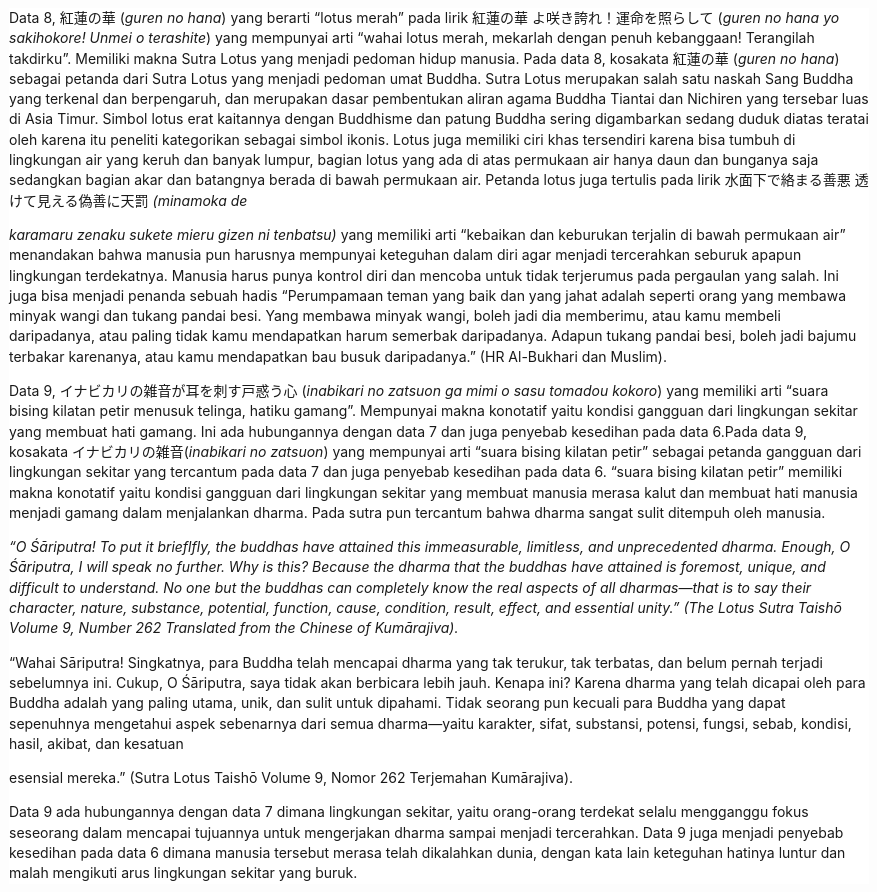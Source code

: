 <p><span class="font9">Data 8, </span><span class="font1">紅蓮の華 </span><span class="font9">(</span><span class="font9" style="font-style:italic;">guren no hana</span><span class="font9">) yang berarti “lotus merah” pada lirik </span><span class="font1">紅蓮の華 よ咲き誇れ！運命を照らして </span><span class="font9">(</span><span class="font9" style="font-style:italic;">guren no hana yo sakihokore! Unmei o terashite</span><span class="font9">) yang mempunyai arti “wahai lotus merah, mekarlah dengan penuh kebanggaan! Terangilah takdirku”. Memiliki makna Sutra Lotus yang menjadi pedoman hidup manusia. Pada data 8, kosakata </span><span class="font1">紅蓮の華 </span><span class="font9">(</span><span class="font9" style="font-style:italic;">guren no hana</span><span class="font9">) sebagai petanda dari Sutra Lotus yang menjadi pedoman umat Buddha. Sutra Lotus merupakan salah satu naskah Sang Buddha yang terkenal dan berpengaruh, dan merupakan dasar pembentukan aliran agama Buddha Tiantai dan Nichiren yang tersebar luas di Asia Timur. Simbol lotus erat kaitannya dengan Buddhisme dan patung Buddha sering digambarkan sedang duduk diatas teratai oleh karena itu peneliti kategorikan sebagai simbol ikonis. Lotus juga memiliki ciri khas tersendiri karena bisa tumbuh di lingkungan air yang keruh dan banyak lumpur, bagian lotus yang ada di atas permukaan air hanya daun dan bunganya saja sedangkan bagian akar dan batangnya berada di bawah permukaan air. Petanda lotus juga tertulis pada lirik </span><span class="font1">水面下で絡まる善悪 透けて見える偽善に天罰 </span><span class="font9" style="font-style:italic;">(minamoka de</span></p>
<p><span class="font9" style="font-style:italic;">karamaru zenaku sukete mieru gizen ni tenbatsu)</span><span class="font9"> yang memiliki arti “kebaikan dan keburukan terjalin di bawah permukaan air” menandakan bahwa manusia pun harusnya mempunyai keteguhan dalam diri agar menjadi tercerahkan seburuk apapun lingkungan terdekatnya. Manusia harus punya kontrol diri dan mencoba untuk tidak terjerumus pada pergaulan yang salah. Ini juga bisa menjadi penanda sebuah hadis “Perumpamaan teman yang baik dan yang jahat adalah seperti orang yang membawa minyak wangi dan tukang pandai besi. Yang membawa minyak wangi, boleh jadi dia memberimu, atau kamu membeli daripadanya, atau paling tidak kamu mendapatkan harum semerbak daripadanya. Adapun tukang pandai besi, boleh jadi bajumu terbakar karenanya, atau kamu mendapatkan bau busuk daripadanya.” (HR Al-Bukhari dan Muslim).</span></p>
<p><span class="font9">Data 9, </span><span class="font1">イナビカリの雑音が耳を刺す戸惑う心 </span><span class="font9">(</span><span class="font9" style="font-style:italic;">inabikari no zatsuon ga mimi o sasu tomadou kokoro</span><span class="font9">) yang memiliki arti “suara bising kilatan petir menusuk telinga, hatiku gamang”. Mempunyai makna konotatif yaitu kondisi gangguan dari lingkungan sekitar yang membuat hati gamang. Ini ada hubungannya dengan data 7 dan juga penyebab kesedihan pada data 6.Pada data 9, kosakata </span><span class="font1">イナビカリの雑音</span><span class="font9">(</span><span class="font9" style="font-style:italic;">inabikari no zatsuon</span><span class="font9">) yang mempunyai arti “suara bising kilatan petir” sebagai petanda gangguan dari lingkungan sekitar yang tercantum pada data 7 dan juga penyebab kesedihan pada data 6. “suara bising kilatan petir” memiliki makna konotatif yaitu kondisi gangguan dari lingkungan sekitar yang membuat manusia merasa kalut dan membuat hati manusia menjadi gamang dalam menjalankan dharma. Pada sutra pun tercantum bahwa dharma sangat sulit ditempuh oleh manusia.</span></p>
<p><span class="font9" style="font-style:italic;">“O Śāriputra! To put it brieflfly, the buddhas have attained this immeasurable, limitless, and unprecedented dharma. Enough, O Śāriputra, I will speak no further. Why is this? Because the dharma that the buddhas have attained is foremost, unique, and difficult to understand. No one but the buddhas can completely know the real aspects of all dharmas—that is to say their character, nature, substance, potential, function, cause, condition, result, effect, and essential unity.” (The Lotus Sutra Taishō Volume 9, Number 262 Translated from the Chinese of Kumārajiva).</span></p>
<p><span class="font9">“Wahai Sāriputra! Singkatnya, para Buddha telah mencapai dharma yang tak terukur, tak terbatas, dan belum pernah terjadi sebelumnya ini. Cukup, O Śāriputra, saya tidak akan berbicara lebih jauh. Kenapa ini? Karena dharma yang telah dicapai oleh para Buddha adalah yang paling utama, unik, dan sulit untuk dipahami. Tidak seorang pun kecuali para Buddha yang dapat sepenuhnya mengetahui aspek sebenarnya dari semua dharma</span><span class="font5">—</span><span class="font9">yaitu karakter, sifat, substansi, potensi, fungsi, sebab, kondisi, hasil, akibat, dan kesatuan</span></p>
<p><span class="font9">esensial mereka.” (Sutra Lotus Taishō Volume 9, Nomor 262 Terjemahan Kumārajiva).</span></p>
<p><span class="font9">Data 9 ada hubungannya dengan data 7 dimana lingkungan sekitar, yaitu orang-orang terdekat selalu mengganggu fokus seseorang dalam mencapai tujuannya untuk mengerjakan dharma sampai menjadi tercerahkan. Data 9 juga menjadi penyebab kesedihan pada data 6 dimana manusia tersebut merasa telah dikalahkan dunia, dengan kata lain keteguhan hatinya luntur dan malah mengikuti arus lingkungan sekitar yang buruk.</span></p>